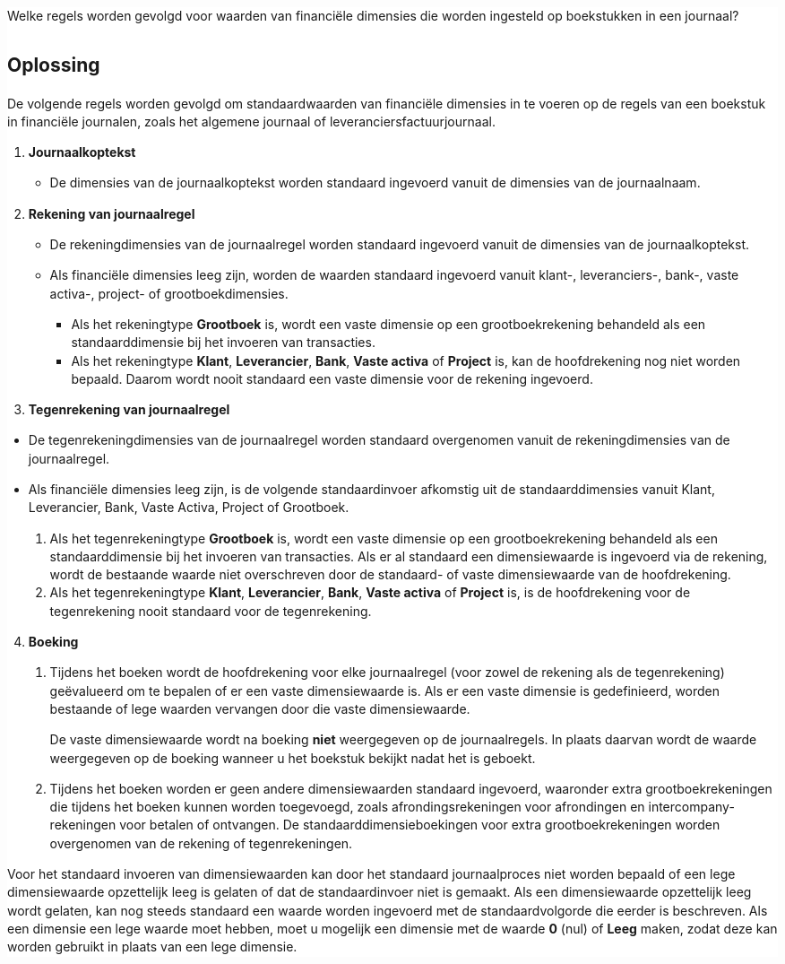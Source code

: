 Welke regels worden gevolgd voor waarden van financiële dimensies die worden ingesteld op boekstukken in een journaal?

## <a name="resolution"></a>Oplossing

De volgende regels worden gevolgd om standaardwaarden van financiële dimensies in te voeren op de regels van een boekstuk in financiële journalen, zoals het algemene journaal of leveranciersfactuurjournaal. 

1. **Journaalkoptekst**

   - De dimensies van de journaalkoptekst worden standaard ingevoerd vanuit de dimensies van de journaalnaam.

2. **Rekening van journaalregel**

   - De rekeningdimensies van de journaalregel worden standaard ingevoerd vanuit de dimensies van de journaalkoptekst.
   - Als financiële dimensies leeg zijn, worden de waarden standaard ingevoerd vanuit klant-, leveranciers-, bank-, vaste activa-, project- of grootboekdimensies.

     - Als het rekeningtype **Grootboek** is, wordt een vaste dimensie op een grootboekrekening behandeld als een standaarddimensie bij het invoeren van transacties.
     - Als het rekeningtype **Klant**, **Leverancier**, **Bank**, **Vaste activa** of **Project** is, kan de hoofdrekening nog niet worden bepaald. Daarom wordt nooit standaard een vaste dimensie voor de rekening ingevoerd.

3. **Tegenrekening van journaalregel**

 - De tegenrekeningdimensies van de journaalregel worden standaard overgenomen vanuit de rekeningdimensies van de journaalregel.

 - Als financiële dimensies leeg zijn, is de volgende standaardinvoer afkomstig uit de standaarddimensies vanuit Klant, Leverancier, Bank, Vaste Activa, Project of Grootboek.
   1. Als het tegenrekeningtype **Grootboek** is, wordt een vaste dimensie op een grootboekrekening behandeld als een standaarddimensie bij het invoeren van transacties. Als er al standaard een dimensiewaarde is ingevoerd via de rekening, wordt de bestaande waarde niet overschreven door de standaard- of vaste dimensiewaarde van de hoofdrekening.
   2. Als het tegenrekeningtype **Klant**, **Leverancier**, **Bank**, **Vaste activa** of **Project** is, is de hoofdrekening voor de tegenrekening nooit standaard voor de tegenrekening.

4. **Boeking**

    1. Tijdens het boeken wordt de hoofdrekening voor elke journaalregel (voor zowel de rekening als de tegenrekening) geëvalueerd om te bepalen of er een vaste dimensiewaarde is. Als er een vaste dimensie is gedefinieerd, worden bestaande of lege waarden vervangen door die vaste dimensiewaarde.

        De vaste dimensiewaarde wordt na boeking **niet** weergegeven op de journaalregels. In plaats daarvan wordt de waarde weergegeven op de boeking wanneer u het boekstuk bekijkt nadat het is geboekt.

    2. Tijdens het boeken worden er geen andere dimensiewaarden standaard ingevoerd, waaronder extra grootboekrekeningen die tijdens het boeken kunnen worden toegevoegd, zoals afrondingsrekeningen voor afrondingen en intercompany-rekeningen voor betalen of ontvangen. De standaarddimensieboekingen voor extra grootboekrekeningen worden overgenomen van de rekening of tegenrekeningen.

Voor het standaard invoeren van dimensiewaarden kan door het standaard journaalproces niet worden bepaald of een lege dimensiewaarde opzettelijk leeg is gelaten of dat de standaardinvoer niet is gemaakt. Als een dimensiewaarde opzettelijk leeg wordt gelaten, kan nog steeds standaard een waarde worden ingevoerd met de standaardvolgorde die eerder is beschreven. Als een dimensie een lege waarde moet hebben, moet u mogelijk een dimensie met de waarde **0** (nul) of **Leeg** maken, zodat deze kan worden gebruikt in plaats van een lege dimensie.
